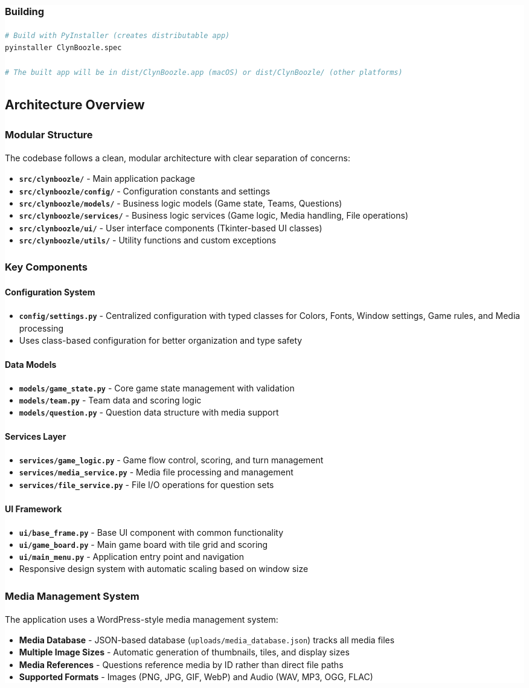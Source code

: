### Building
```bash
# Build with PyInstaller (creates distributable app)
pyinstaller ClynBoozle.spec

# The built app will be in dist/ClynBoozle.app (macOS) or dist/ClynBoozle/ (other platforms)
```

## Architecture Overview

### Modular Structure
The codebase follows a clean, modular architecture with clear separation of concerns:

- **`src/clynboozle/`** - Main application package
- **`src/clynboozle/config/`** - Configuration constants and settings
- **`src/clynboozle/models/`** - Business logic models (Game state, Teams, Questions)
- **`src/clynboozle/services/`** - Business logic services (Game logic, Media handling, File operations)
- **`src/clynboozle/ui/`** - User interface components (Tkinter-based UI classes)
- **`src/clynboozle/utils/`** - Utility functions and custom exceptions

### Key Components

#### Configuration System
- **`config/settings.py`** - Centralized configuration with typed classes for Colors, Fonts, Window settings, Game rules, and Media processing
- Uses class-based configuration for better organization and type safety

#### Data Models
- **`models/game_state.py`** - Core game state management with validation
- **`models/team.py`** - Team data and scoring logic
- **`models/question.py`** - Question data structure with media support

#### Services Layer
- **`services/game_logic.py`** - Game flow control, scoring, and turn management
- **`services/media_service.py`** - Media file processing and management
- **`services/file_service.py`** - File I/O operations for question sets

#### UI Framework
- **`ui/base_frame.py`** - Base UI component with common functionality
- **`ui/game_board.py`** - Main game board with tile grid and scoring
- **`ui/main_menu.py`** - Application entry point and navigation
- Responsive design system with automatic scaling based on window size

### Media Management System
The application uses a WordPress-style media management system:
- **Media Database** - JSON-based database (`uploads/media_database.json`) tracks all media files
- **Multiple Image Sizes** - Automatic generation of thumbnails, tiles, and display sizes
- **Media References** - Questions reference media by ID rather than direct file paths
- **Supported Formats** - Images (PNG, JPG, GIF, WebP) and Audio (WAV, MP3, OGG, FLAC)

